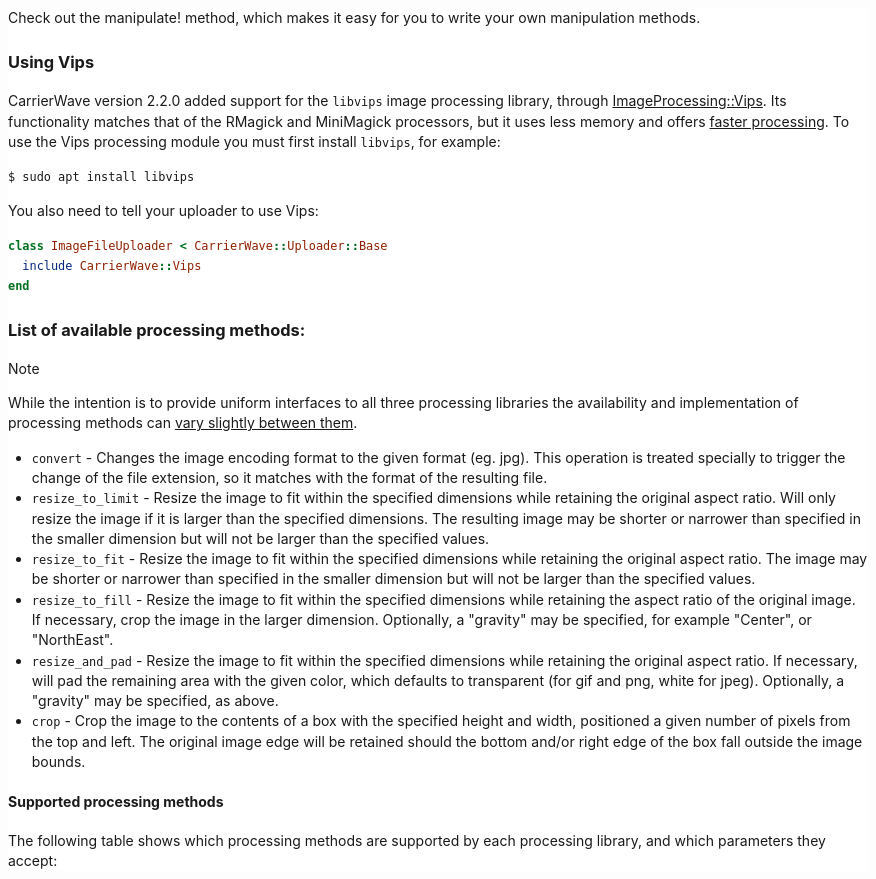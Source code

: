 Check out the manipulate! method, which makes it easy for you to write your own
manipulation methods.

### Using Vips

CarrierWave version 2.2.0 added support for the `libvips` image processing library, through [ImageProcessing::Vips](https://github.com/janko/image_processing/blob/master/doc/vips.md). Its functionality matches that of the RMagick and MiniMagick processors, but it uses less memory and offers [faster processing](https://github.com/libvips/libvips/wiki/Speed-and-memory-use). To use the Vips processing module you must first install `libvips`, for example: 

````bash
$ sudo apt install libvips
````

You also need to tell your uploader to use Vips:

````ruby
class ImageFileUploader < CarrierWave::Uploader::Base
  include CarrierWave::Vips
end
````

### List of available processing methods:

> [!NOTE]
> While the intention is to provide uniform interfaces to all three processing libraries the availability and implementation of processing methods can <a href="supported-processing-methods">vary slightly between them</a>.

- `convert` - Changes the image encoding format to the given format (eg. jpg). This operation is treated specially to trigger the change of the file extension, so it matches with the format of the resulting file.
- `resize_to_limit` - Resize the image to fit within the specified dimensions while retaining the original aspect ratio. Will only resize the image if it is larger than the specified dimensions. The resulting image may be shorter or narrower than specified in the smaller dimension but will not be larger than the specified values.
- `resize_to_fit` - Resize the image to fit within the specified dimensions while retaining the original aspect ratio. The image may be shorter or narrower than specified in the smaller dimension but will not be larger than the specified values.
- `resize_to_fill` - Resize the image to fit within the specified dimensions while retaining the aspect ratio of the original image. If necessary, crop the image in the larger dimension. Optionally, a "gravity" may be specified, for example "Center", or "NorthEast".
- `resize_and_pad` - Resize the image to fit within the specified dimensions while retaining the original aspect ratio. If necessary, will pad the remaining area with the given color, which defaults to transparent (for gif and png, white for jpeg). Optionally, a "gravity" may be specified, as above.
- `crop` - Crop the image to the contents of a box with the specified height and width, positioned a given number of pixels from the top and left. The original image edge will be retained should the bottom and/or right edge of the box fall outside the image bounds. 

#### Supported processing methods

The following table shows which processing methods are supported by each processing library, and which parameters they accept: 
